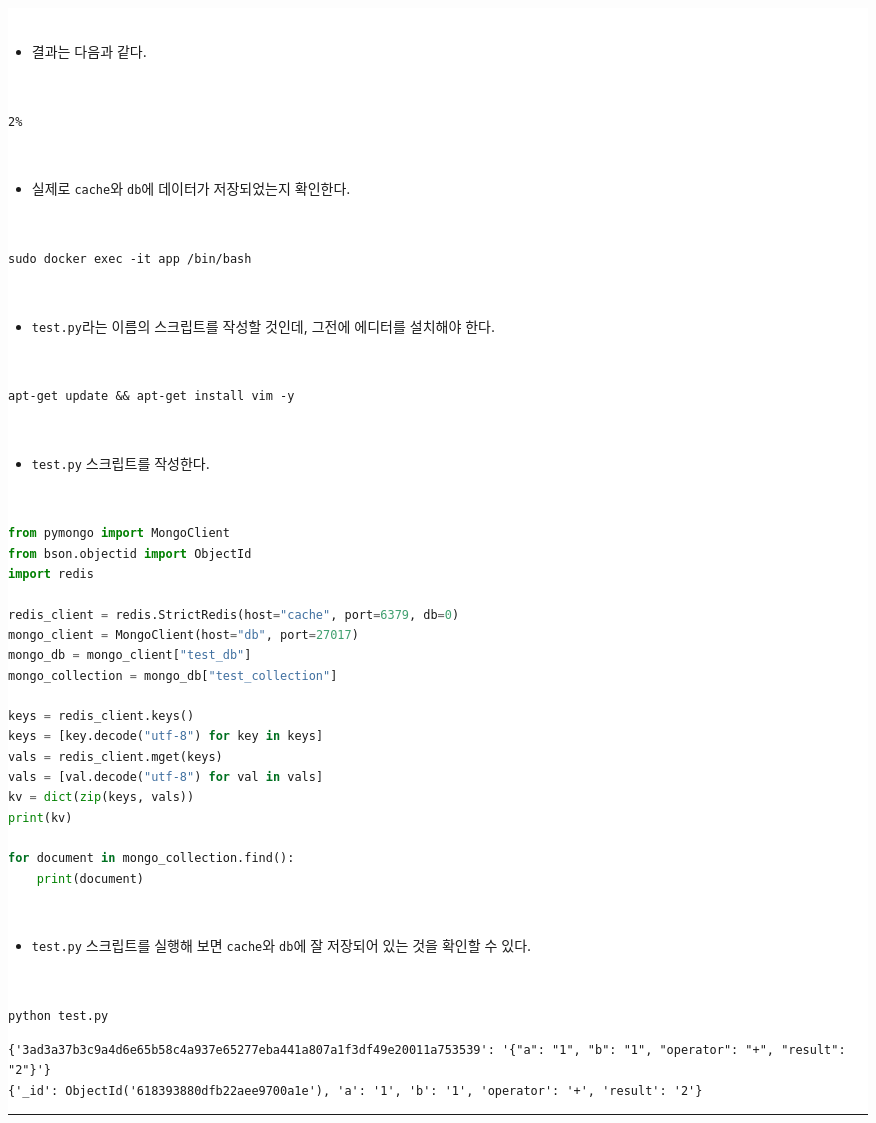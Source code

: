 <br/>

- 결과는 다음과 같다.

<br/>

```
2%
```

<br/>

- 실제로 `cache`와 `db`에 데이터가 저장되었는지 확인한다.

<br/>

```shell
sudo docker exec -it app /bin/bash
```

<br/>

- `test.py`라는 이름의 스크립트를 작성할 것인데, 그전에 에디터를 설치해야 한다.

<br/>

```shell
apt-get update && apt-get install vim -y
```

<br/>

- `test.py` 스크립트를 작성한다.

<br/>

```python title="test.py"
from pymongo import MongoClient
from bson.objectid import ObjectId
import redis

redis_client = redis.StrictRedis(host="cache", port=6379, db=0)
mongo_client = MongoClient(host="db", port=27017)
mongo_db = mongo_client["test_db"]
mongo_collection = mongo_db["test_collection"]

keys = redis_client.keys()
keys = [key.decode("utf-8") for key in keys]
vals = redis_client.mget(keys)
vals = [val.decode("utf-8") for val in vals]
kv = dict(zip(keys, vals))
print(kv)

for document in mongo_collection.find():
    print(document)
```

<br/>

- `test.py` 스크립트를 실행해 보면 `cache`와 `db`에 잘 저장되어 있는 것을 확인할 수 있다.

<br/>

```shell
python test.py
```

```
{'3ad3a37b3c9a4d6e65b58c4a937e65277eba441a807a1f3df49e20011a753539': '{"a": "1", "b": "1", "operator": "+", "result": "2"}'}
{'_id': ObjectId('618393880dfb22aee9700a1e'), 'a': '1', 'b': '1', 'operator': '+', 'result': '2'}
```

---
